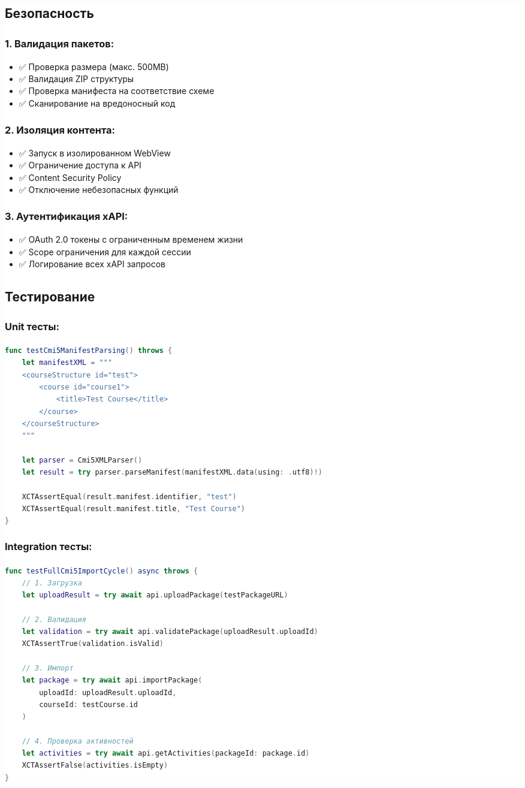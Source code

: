 ## Безопасность

### 1. Валидация пакетов:
- ✅ Проверка размера (макс. 500MB)
- ✅ Валидация ZIP структуры
- ✅ Проверка манифеста на соответствие схеме
- ✅ Сканирование на вредоносный код

### 2. Изоляция контента:
- ✅ Запуск в изолированном WebView
- ✅ Ограничение доступа к API
- ✅ Content Security Policy
- ✅ Отключение небезопасных функций

### 3. Аутентификация xAPI:
- ✅ OAuth 2.0 токены с ограниченным временем жизни
- ✅ Scope ограничения для каждой сессии
- ✅ Логирование всех xAPI запросов

## Тестирование

### Unit тесты:
```swift
func testCmi5ManifestParsing() throws {
    let manifestXML = """
    <courseStructure id="test">
        <course id="course1">
            <title>Test Course</title>
        </course>
    </courseStructure>
    """
    
    let parser = Cmi5XMLParser()
    let result = try parser.parseManifest(manifestXML.data(using: .utf8)!)
    
    XCTAssertEqual(result.manifest.identifier, "test")
    XCTAssertEqual(result.manifest.title, "Test Course")
}
```

### Integration тесты:
```swift
func testFullCmi5ImportCycle() async throws {
    // 1. Загрузка
    let uploadResult = try await api.uploadPackage(testPackageURL)
    
    // 2. Валидация
    let validation = try await api.validatePackage(uploadResult.uploadId)
    XCTAssertTrue(validation.isValid)
    
    // 3. Импорт
    let package = try await api.importPackage(
        uploadId: uploadResult.uploadId,
        courseId: testCourse.id
    )
    
    // 4. Проверка активностей
    let activities = try await api.getActivities(packageId: package.id)
    XCTAssertFalse(activities.isEmpty)
}
```
